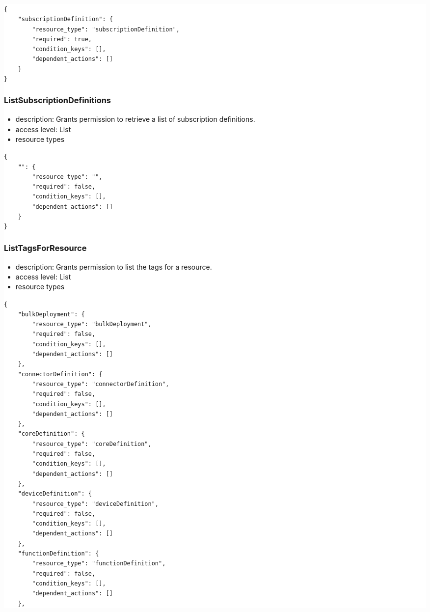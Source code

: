 ```
{
    "subscriptionDefinition": {
        "resource_type": "subscriptionDefinition",
        "required": true,
        "condition_keys": [],
        "dependent_actions": []
    }
}
```

### ListSubscriptionDefinitions

- description: Grants permission to retrieve a list of subscription definitions.
- access level: List
- resource types

```
{
    "": {
        "resource_type": "",
        "required": false,
        "condition_keys": [],
        "dependent_actions": []
    }
}
```

### ListTagsForResource

- description: Grants permission to list the tags for a resource.
- access level: List
- resource types

```
{
    "bulkDeployment": {
        "resource_type": "bulkDeployment",
        "required": false,
        "condition_keys": [],
        "dependent_actions": []
    },
    "connectorDefinition": {
        "resource_type": "connectorDefinition",
        "required": false,
        "condition_keys": [],
        "dependent_actions": []
    },
    "coreDefinition": {
        "resource_type": "coreDefinition",
        "required": false,
        "condition_keys": [],
        "dependent_actions": []
    },
    "deviceDefinition": {
        "resource_type": "deviceDefinition",
        "required": false,
        "condition_keys": [],
        "dependent_actions": []
    },
    "functionDefinition": {
        "resource_type": "functionDefinition",
        "required": false,
        "condition_keys": [],
        "dependent_actions": []
    },
```
